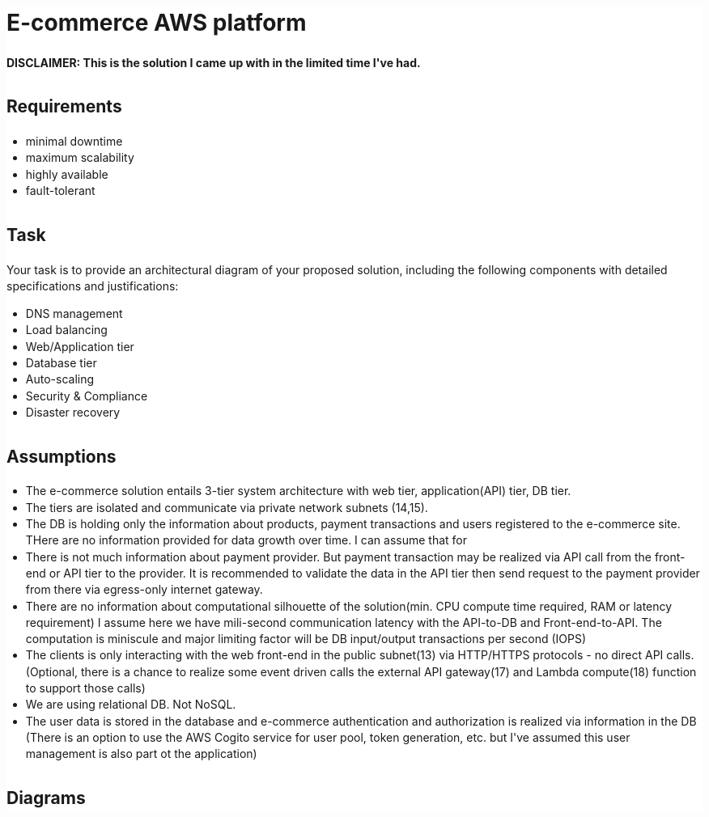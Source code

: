 # E-commerce AWS platform
<b>DISCLAIMER: This is the solution I came up with in the limited time I've had.</b>


## Requirements
- minimal downtime 
- maximum scalability
- highly available
- fault-tolerant


## Task
Your task is to provide an architectural diagram of your proposed solution, including the following components with detailed specifications and justifications:

- DNS management
- Load balancing
- Web/Application tier
- Database tier
- Auto-scaling
- Security & Compliance 
- Disaster recovery


## Assumptions
- The e-commerce solution entails 3-tier system architecture with web tier, application(API) tier, DB tier.
- The tiers are isolated and communicate via private network subnets (14,15).
- The DB is holding only the information about products, payment transactions and users registered to the e-commerce site. THere are no information provided for data growth over time. I can assume that for 
- There is not much information about payment provider. But payment transaction may be realized via API call from the front-end or API tier to the provider. It is recommended to validate the data in the API tier then send request to the payment provider from there via egress-only internet gateway.
- There are no information about computational silhouette of the solution(min. CPU compute time required, RAM or latency requirement)
I assume here we have mili-second communication latency with the API-to-DB and Front-end-to-API. The computation is miniscule and major limiting factor will be DB input/output transactions per second (IOPS)
- The clients is only interacting with the web front-end in the public subnet(13) via HTTP/HTTPS protocols - no direct API calls. (Optional, there is a chance to realize some event driven calls the external API gateway(17) and Lambda compute(18) function to support those calls)
- We are using relational DB. Not NoSQL.
- The user data is stored in the database and e-commerce authentication and authorization is realized via information in the DB (There is an option to use the AWS Cogito service for user pool, token generation, etc. but I've assumed this user management is also part ot the application)


## Diagrams
